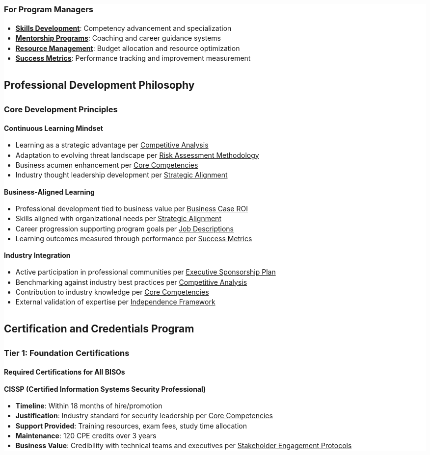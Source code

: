 ### For Program Managers
- **[Skills Development](#skills-development-framework)**: Competency advancement and specialization
- **[Mentorship Programs](#mentorship-and-career-development)**: Coaching and career guidance systems
- **[Resource Management](#budget-and-resource-requirements)**: Budget allocation and resource optimization
- **[Success Metrics](#learning-effectiveness-metrics)**: Performance tracking and improvement measurement

## Professional Development Philosophy

### Core Development Principles

**Continuous Learning Mindset**
- Learning as a strategic advantage per [Competitive Analysis](./BISOPRO-16_Competitive_Analysis.md#industry-leadership)
- Adaptation to evolving threat landscape per [Risk Assessment Methodology](./BISOPRO-12_Risk_Assessment_Methodology.md#emerging-threats)
- Business acumen enhancement per [Core Competencies](./BISOPRO-23_Core_Competencies_Development.md#business-acumen-competencies)
- Industry thought leadership development per [Strategic Alignment](./BISOPRO-15_Strategic_Alignment.md#innovation-enablement)

**Business-Aligned Learning**
- Professional development tied to business value per [Business Case ROI](./BISOPRO-11_Business_Case_ROI.md#competency-development-roi)
- Skills aligned with organizational needs per [Strategic Alignment](./BISOPRO-15_Strategic_Alignment.md#capability-development)
- Career progression supporting program goals per [Job Descriptions](./BISOPRO-08_Job_Descriptions.md#career-progression)
- Learning outcomes measured through performance per [Success Metrics](./BISOPRO-05_Success_Metrics.md#professional-development-metrics)

**Industry Integration**
- Active participation in professional communities per [Executive Sponsorship Plan](./BISOPRO-14_Executive_Sponsorship_Plan.md#industry-engagement)
- Benchmarking against industry best practices per [Competitive Analysis](./BISOPRO-16_Competitive_Analysis.md#best-practice-adoption)
- Contribution to industry knowledge per [Core Competencies](./BISOPRO-23_Core_Competencies_Development.md#thought-leadership-competencies)
- External validation of expertise per [Independence Framework](./BISOPRO-18_Independence_Framework.md#professional-credibility)

## Certification and Credentials Program

### Tier 1: Foundation Certifications

**Required Certifications for All BISOs**

**CISSP (Certified Information Systems Security Professional)**
- **Timeline**: Within 18 months of hire/promotion
- **Justification**: Industry standard for security leadership per [Core Competencies](./BISOPRO-23_Core_Competencies_Development.md#foundational-certifications)
- **Support Provided**: Training resources, exam fees, study time allocation
- **Maintenance**: 120 CPE credits over 3 years
- **Business Value**: Credibility with technical teams and executives per [Stakeholder Engagement Protocols](./BISOPRO-04_Stakeholder_Engagement_Protocols.md#credibility-building)
